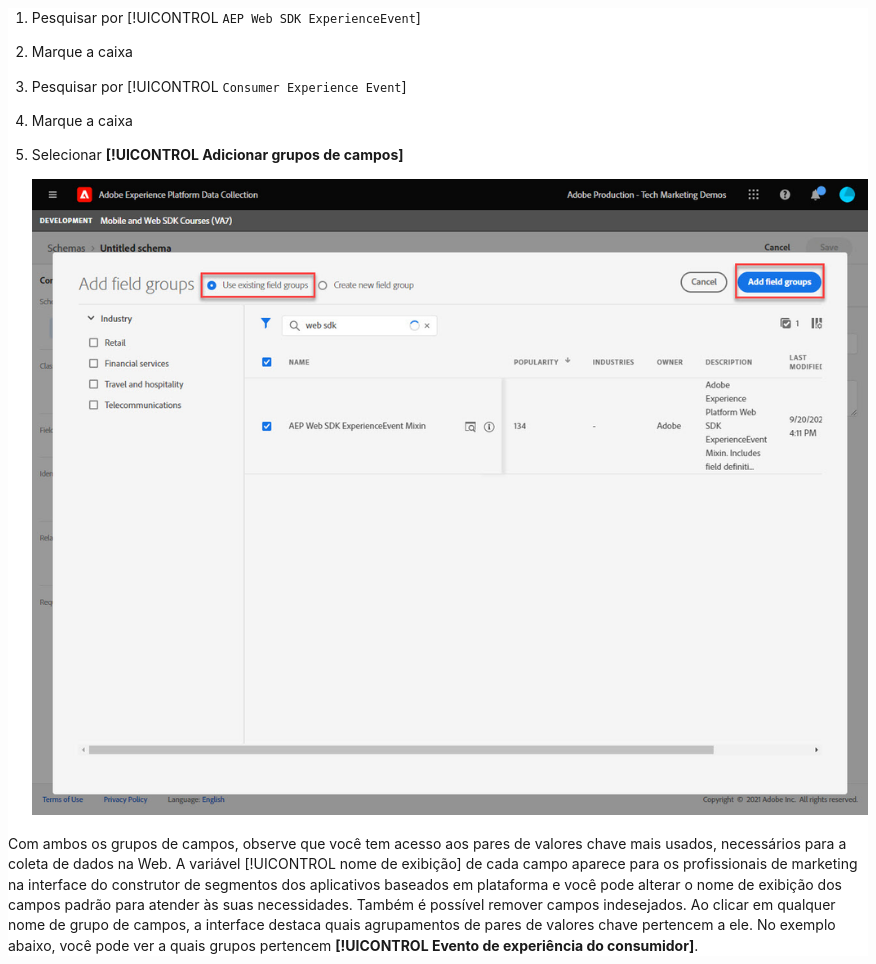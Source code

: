 1. Pesquisar por [!UICONTROL `AEP Web SDK ExperienceEvent`]
1. Marque a caixa
1. Pesquisar por [!UICONTROL `Consumer Experience Event`]
1. Marque a caixa
1. Selecionar **[!UICONTROL Adicionar grupos de campos]**

   ![Adicionar grupo de campos](assets/schema-add-field-group.jpg)

Com ambos os grupos de campos, observe que você tem acesso aos pares de valores chave mais usados, necessários para a coleta de dados na Web. A variável [!UICONTROL nome de exibição] de cada campo aparece para os profissionais de marketing na interface do construtor de segmentos dos aplicativos baseados em plataforma e você pode alterar o nome de exibição dos campos padrão para atender às suas necessidades. Também é possível remover campos indesejados. Ao clicar em qualquer nome de grupo de campos, a interface destaca quais agrupamentos de pares de valores chave pertencem a ele. No exemplo abaixo, você pode ver a quais grupos pertencem **[!UICONTROL Evento de experiência do consumidor]**.
